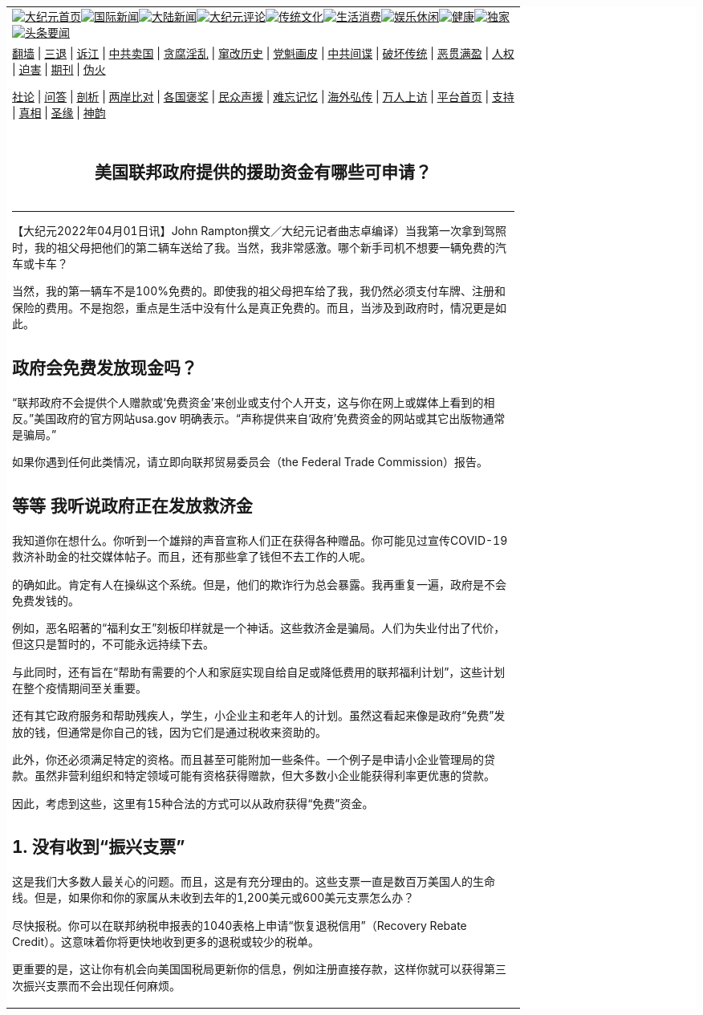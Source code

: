 <a name="1" id="1" target="_blank"></a><span id="1"></span>
<table align=center border="0"><tr><td colspan="2" VALIGN=TOP><a href="https://github.com/1992513/djy/blob/master/gb/nf1351518.md#1"><img src="https://raw.githubusercontent.com/1992513/www/master/t/djy/1.jpg" title="大纪元首页" alt="大纪元首页"></a><a href="https://github.com/1992513/djy/blob/master/gb/n24hr.md#1"><img src="https://raw.githubusercontent.com/1992513/www/master/t/djy/3.jpg" title="国际新闻" alt="国际新闻"></a><a href="https://github.com/1992513/djy/blob/master/gb/nsc413.md#1"><img src="https://raw.githubusercontent.com/1992513/www/master/t/djy/4.jpg" title="大陆新闻" alt="大陆新闻"></a><a href="https://github.com/1992513/djy/blob/master/gb/news392.md#1"><img src="https://raw.githubusercontent.com/1992513/www/master/t/djy/5.jpg" title="大纪元评论" alt="大纪元评论"></a><a href="https://github.com/1992513/djy/blob/master/gb/news2007.md#1"><img src="https://raw.githubusercontent.com/1992513/www/master/t/djy/6.jpg" title="传统文化" alt="传统文化"></a><a href="https://github.com/1992513/djy/blob/master/gb/news2008.md#1"><img src="https://raw.githubusercontent.com/1992513/www/master/t/djy/7.jpg" title="生活消费" alt="生活消费"></a><a href="https://github.com/1992513/djy/blob/master/gb/ncyule.md#1"><img src="https://raw.githubusercontent.com/1992513/www/master/t/djy/8.jpg" title="娱乐休闲" alt="娱乐休闲"></a><a href="https://github.com/1992513/djy/blob/master/gb/nsc1002.md#1"><img src="https://raw.githubusercontent.com/1992513/www/master/t/djy/9.jpg" title="健康" alt="健康"></a><a href="https://github.com/1992513/djy/blob/master/gb/nf6092.md#1"><img src="https://raw.githubusercontent.com/1992513/www/master/t/djy/10a.jpg" title="独家" alt="独家"></a><a href="https://github.com/1992513/djy/blob/master/gb/nf4514.md#1"><img src="https://raw.githubusercontent.com/1992513/www/master/t/djy/12a.jpg" title="头条要闻" alt="头条要闻"></a></td></tr>
<tr><td colspan="2" VALIGN=TOP><a target="_blank" href="https://github.com/1992513/www/blob/master/README.md?zsrh#1">翻墙</a> | <a target="_blank" href="https://github.com/1992513/djy/blob/master/gb/nf5657.md#1">三退</a> | <a target="_blank" href="https://github.com/1992513/djy/blob/master/gb/nf6124.md#1">诉江</a> | <a target="_blank" href="https://github.com/1992513/djy/blob/master/gb/nf1176117.md#1">中共卖国</a> | <a target="_blank" href="https://github.com/1992513/djy/blob/master/gb/nf5773.md#1">贪腐淫乱</a> | <a target="_blank" href="https://github.com/1992513/djy/blob/master/gb/nf1176115.md#1">窜改历史</a> | <a target="_blank" href="https://github.com/1992513/djy/blob/master/gb/nf1176107.md#1">党魁画皮</a> | <a target="_blank" href="https://github.com/1992513/djy/blob/master/gb/nf1320400.md#1">中共间谍</a> | <a target="_blank" href="https://github.com/1992513/djy/blob/master/gb/nf1176114.md#1">破坏传统</a> | <a target="_blank" href="https://github.com/1992513/ntdtv/blob/master/gb/prog447_1.md#1">恶贯满盈</a> | <a target="_blank" href="https://github.com/1992513/djy/blob/master/gb/ncid278.md#1">人权</a> | <a target="_blank" href="https://github.com/1992513/djy/blob/master/gb/nf1176111.md#1">迫害</a> | <a target="_blank" href="https://gitlab.com/szzdlab/mh-qikan/blob/master/README.md#1">期刊</a> | <a target="_blank" href="https://github.com/1992513/djy/blob/master/gb/nf5562.md#1">伪火</a></p><p><a target="_blank" href="https://github.com/1992513/djy/blob/master/gb/9p.md#1">社论</a> | <a target="_blank" href="https://github.com/1992513/djy/blob/master/gb/nf4378.md#1">问答</a> | <a target="_blank" href="https://github.com/1992513/djy/blob/master/gb/nf5792.md#1">剖析</a> | <a target="_blank" href="https://github.com/1992513/djy/blob/master/gb/nf5735.md#1">两岸比对</a> | <a target="_blank" href="https://github.com/1992513/djy/blob/master/gb/nf6119.md#1">各国褒奖</a> | <a target="_blank" href="https://github.com/1992513/djy/blob/master/gb/nf6120.md#1">民众声援</a> | <a target="_blank" href="https://github.com/1992513/djy/blob/master/gb/nf1188594.md#1">难忘记忆</a> | <a target="_blank" href="https://github.com/1992513/djy/blob/master/gb/nf3180.md#1">海外弘传</a> | <a target="_blank" href="https://github.com/1992513/djy/blob/master/gb/nf5410.md#1">万人上访</a> | <a target="_blank" href="https://github.com/1992513/www/blob/master/README.md?zsrh#1">平台首页</a> | <a target="_blank" href="https://github.com/1992513/djy/blob/master/gb/nf4386.md#1">支持</a> | <a target="_blank" href="https://github.com/1992513/djy/blob/master/gb/nf4389.md#1">真相</a> | <a target="_blank" href="https://github.com/1992513/djy/blob/master/gb/nf5790.md#1">圣缘</a> | <a target="_blank" href="https://github.com/1992513/djy/blob/master/gb/nf4786.md#1">神韵</a></td></tr>
<tr><td VALIGN=TOP width="626"><h2 align=center>美国联邦政府提供的援助资金有哪些可申请？</h2>
<h6></h6>
<hr>
	<p>【大纪元2022年04月01日讯】<ahref="https://due.com/blog/does-the-government-give-money-away-for-free/">John Rampton</a>撰文／大纪元记者曲志卓编译）当我第一次拿到驾照时，我的祖父母把他们的第二辆车送给了我。当然，我非常感激。哪个新手司机不想要一辆免费的汽车或卡车？</p>
<p>当然，我的第一辆车不是100%免费的。即使我的祖父母把车给了我，我仍然必须支付车牌、注册和保险的费用。不是抱怨，重点是生活中没有什么是真正免费的。而且，当涉及到政府时，情况更是如此。</p>
<h2>政府会免费发放现金吗？</h2>
<p>“联邦政府不会提供个人赠款或‘免费资金’来创业或支付个人开支，这与你在网上或媒体上看到的相反。”美国政府的官方网站usa.gov 明确表示。“声称提供来自‘政府’免费资金的网站或其它出版物通常是骗局。”</p>
<p>如果你遇到任何此类情况，请立即向联邦贸易委员会（the Federal Trade Commission）报告。</p>
<h2>等等 我听说政府正在发放救济金</h2>
<p>我知道你在想什么。你听到一个雄辩的声音宣称人们正在获得各种赠品。你可能见过宣传COVID-19救济补助金的社交媒体帖子。而且，还有那些拿了钱但不去工作的人呢。</p>
<p>的确如此。肯定有人在操纵这个系统。但是，他们的欺诈行为总会暴露。我再重复一遍，政府是不会免费发钱的。</p>
<p>例如，恶名昭著的“福利女王”刻板印样就是一个神话。这些救济金是骗局。人们为失业付出了代价，但这只是暂时的，不可能永远持续下去。</p>
<p>与此同时，还有旨在“帮助有需要的个人和家庭实现自给自足或降低费用的联邦福利计划”，这些计划在整个疫情期间至关重要。</p>
<p>还有其它政府服务和帮助残疾人，学生，小企业主和老年人的计划。虽然这看起来像是政府“免费”发放的钱，但通常是你自己的钱，因为它们是通过税收来资助的。</p>
<p>此外，你还必须满足特定的资格。而且甚至可能附加一些条件。一个例子是申请小企业管理局的贷款。虽然非营利组织和特定领域可能有资格获得赠款，但大多数小企业能获得利率更优惠的贷款。</p>
<p>因此，考虑到这些，这里有15种合法的方式可以从政府获得“免费”资金。</p>
<h2>1. 没有收到“振兴支票”</h2>
<p>这是我们大多数人最关心的问题。而且，这是有充分理由的。这些支票一直是数百万美国人的生命线。但是，如果你和你的家属从未收到去年的1,200美元或600美元支票怎么办？</p>
<p>尽快报税。你可以在联邦纳税申报表的1040表格上申请“恢复退税信用”（Recovery Rebate Credit）。这意味着你将更快地收到更多的退税或较少的税单。</p>
<p>更重要的是，这让你有机会向美国国税局更新你的信息，例如注册直接存款，这样你就可以获得第三次振兴支票而不会出现任何麻烦。</p>